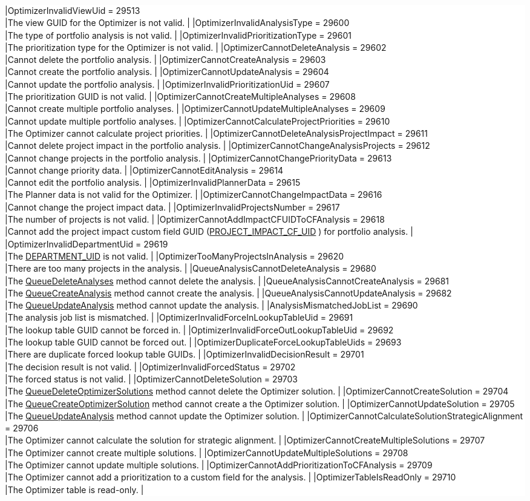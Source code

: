 |OptimizerInvalidViewUid = 29513  <br/> |The view GUID for the Optimizer is not valid. |
|OptimizerInvalidAnalysisType = 29600  <br/> |The type of portfolio analysis is not valid. |
|OptimizerInvalidPrioritizationType = 29601  <br/> |The prioritization type for the Optimizer is not valid. |
|OptimizerCannotDeleteAnalysis = 29602  <br/> |Cannot delete the portfolio analysis. |
|OptimizerCannotCreateAnalysis = 29603  <br/> |Cannot create the portfolio analysis. |
|OptimizerCannotUpdateAnalysis = 29604  <br/> |Cannot update the portfolio analysis. |
|OptimizerInvalidPrioritizationUid = 29607  <br/> |The prioritization GUID is not valid. |
|OptimizerCannotCreateMultipleAnalyses = 29608  <br/> |Cannot create multiple portfolio analyses. |
|OptimizerCannotUpdateMultipleAnalyses = 29609  <br/> |Cannot update multiple portfolio analyses. |
|OptimizerCannotCalculateProjectPriorities = 29610  <br/> |The Optimizer cannot calculate project priorities. |
|OptimizerCannotDeleteAnalysisProjectImpact = 29611  <br/> |Cannot delete project impact in the portfolio analysis. |
|OptimizerCannotChangeAnalysisProjects = 29612  <br/> |Cannot change projects in the portfolio analysis. |
|OptimizerCannotChangePriorityData = 29613  <br/> |Cannot change priority data. |
|OptimizerCannotEditAnalysis = 29614  <br/> |Cannot edit the portfolio analysis. |
|OptimizerInvalidPlannerData = 29615  <br/> |The Planner data is not valid for the Optimizer. |
|OptimizerCannotChangeImpactData = 29616  <br/> |Cannot change the project impact data. |
|OptimizerInvalidProjectsNumber = 29617  <br/> |The number of projects is not valid. |
|OptimizerCannotAddImpactCFUIDToCFAnalysis = 29618  <br/> |Cannot add the project impact custom field GUID ([PROJECT_IMPACT_CF_UID](https://msdn.microsoft.com/library/WebSvcPortfolioAnalyses.AnalysisDataSet.AnalysisRow.PROJECT_IMPACT_CF_UID.aspx) ) for portfolio analysis. |
|OptimizerInvalidDepartmentUid = 29619  <br/> |The [DEPARTMENT_UID](https://msdn.microsoft.com/library/WebSvcPortfolioAnalyses.AnalysisDataSet.AnalysisRow.DEPARTMENT_UID.aspx) is not valid. |
|OptimizerTooManyProjectsInAnalysis = 29620  <br/> |There are too many projects in the analysis. |
|QueueAnalysisCannotDeleteAnalysis = 29680  <br/> |The [QueueDeleteAnalyses](https://msdn.microsoft.com/library/WebSvcPortfolioAnalyses.PortfolioAnalyses.QueueDeleteAnalyses.aspx) method cannot delete the analysis. |
|QueueAnalysisCannotCreateAnalysis = 29681  <br/> |The [QueueCreateAnalysis](https://msdn.microsoft.com/library/WebSvcPortfolioAnalyses.PortfolioAnalyses.QueueCreateAnalysis.aspx) method cannot create the analysis. |
|QueueAnalysisCannotUpdateAnalysis = 29682  <br/> |The [QueueUpdateAnalysis](https://msdn.microsoft.com/library/WebSvcPortfolioAnalyses.PortfolioAnalyses.QueueUpdateAnalysis.aspx) method cannot update the analysis. |
|AnalysisMismatchedJobList = 29690  <br/> |The analysis job list is mismatched. |
|OptimizerInvalidForceInLookupTableUid = 29691  <br/> |The lookup table GUID cannot be forced in. |
|OptimizerInvalidForceOutLookupTableUid = 29692  <br/> |The lookup table GUID cannot be forced out. |
|OptimizerDuplicateForceLookupTableUids = 29693  <br/> |There are duplicate forced lookup table GUIDs. |
|OptimizerInvalidDecisionResult = 29701  <br/> |The decision result is not valid. |
|OptimizerInvalidForcedStatus = 29702  <br/> |The forced status is not valid. |
|OptimizerCannotDeleteSolution = 29703  <br/> |The [QueueDeleteOptimizerSolutions](https://msdn.microsoft.com/library/WebSvcPortfolioAnalyses.PortfolioAnalyses.QueueDeleteOptimizerSolutions.aspx) method cannot delete the Optimizer solution. |
|OptimizerCannotCreateSolution = 29704  <br/> |The [QueueCreateOptimizerSolution](https://msdn.microsoft.com/library/WebSvcPortfolioAnalyses.PortfolioAnalyses.QueueCreateOptimizerSolution.aspx) method cannot create a the Optimizer solution. |
|OptimizerCannotUpdateSolution = 29705  <br/> |The [QueueUpdateAnalysis](https://msdn.microsoft.com/library/WebSvcPortfolioAnalyses.PortfolioAnalyses.QueueUpdateAnalysis.aspx) method cannot update the Optimizer solution. |
|OptimizerCannotCalculateSolutionStrategicAlignment = 29706  <br/> |The Optimizer cannot calculate the solution for strategic alignment. |
|OptimizerCannotCreateMultipleSolutions = 29707  <br/> |The Optimizer cannot create multiple solutions. |
|OptimizerCannotUpdateMultipleSolutions = 29708  <br/> |The Optimizer cannot update multiple solutions. |
|OptimizerCannotAddPrioritizationToCFAnalysis = 29709  <br/> |The Optimizer cannot add a prioritization to a custom field for the analysis. |
|OptimizerTableIsReadOnly = 29710  <br/> |The Optimizer table is read-only. |